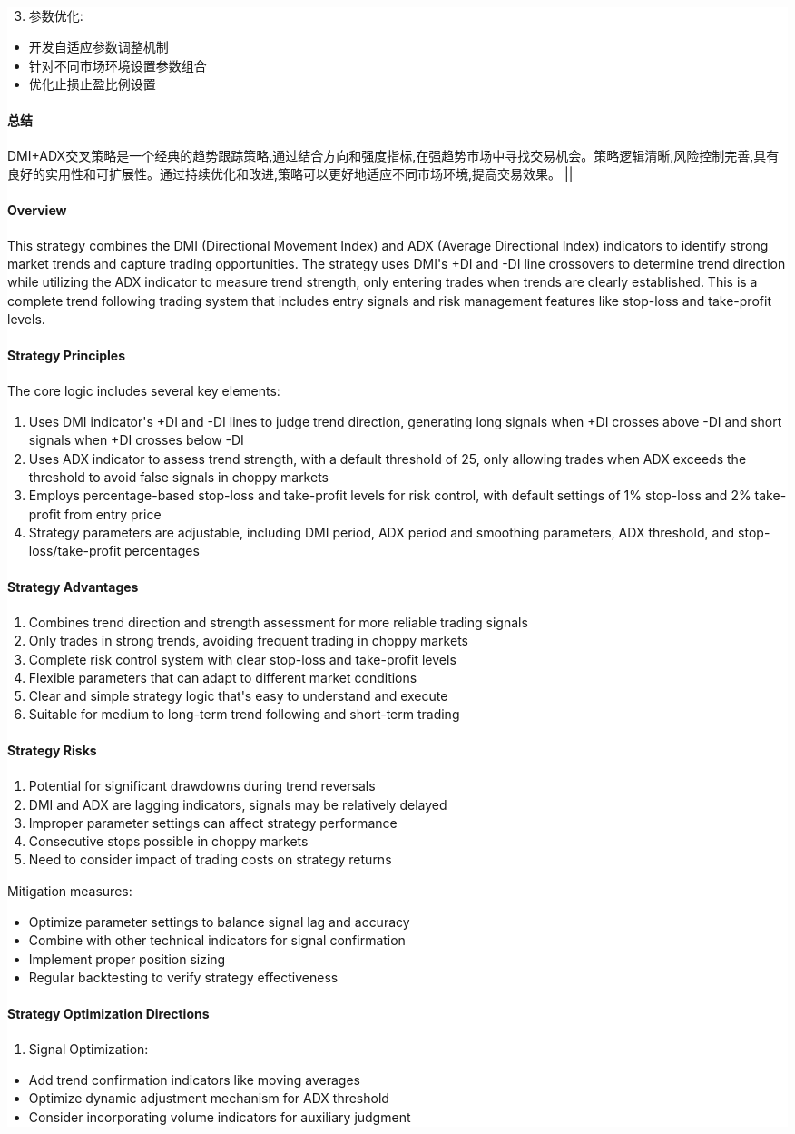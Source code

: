3. 参数优化:
- 开发自适应参数调整机制
- 针对不同市场环境设置参数组合
- 优化止损止盈比例设置

#### 总结
DMI+ADX交叉策略是一个经典的趋势跟踪策略,通过结合方向和强度指标,在强趋势市场中寻找交易机会。策略逻辑清晰,风险控制完善,具有良好的实用性和可扩展性。通过持续优化和改进,策略可以更好地适应不同市场环境,提高交易效果。 || 

#### Overview
This strategy combines the DMI (Directional Movement Index) and ADX (Average Directional Index) indicators to identify strong market trends and capture trading opportunities. The strategy uses DMI's +DI and -DI line crossovers to determine trend direction while utilizing the ADX indicator to measure trend strength, only entering trades when trends are clearly established. This is a complete trend following trading system that includes entry signals and risk management features like stop-loss and take-profit levels.

#### Strategy Principles
The core logic includes several key elements:
1. Uses DMI indicator's +DI and -DI lines to judge trend direction, generating long signals when +DI crosses above -DI and short signals when +DI crosses below -DI
2. Uses ADX indicator to assess trend strength, with a default threshold of 25, only allowing trades when ADX exceeds the threshold to avoid false signals in choppy markets
3. Employs percentage-based stop-loss and take-profit levels for risk control, with default settings of 1% stop-loss and 2% take-profit from entry price
4. Strategy parameters are adjustable, including DMI period, ADX period and smoothing parameters, ADX threshold, and stop-loss/take-profit percentages

#### Strategy Advantages
1. Combines trend direction and strength assessment for more reliable trading signals
2. Only trades in strong trends, avoiding frequent trading in choppy markets
3. Complete risk control system with clear stop-loss and take-profit levels
4. Flexible parameters that can adapt to different market conditions
5. Clear and simple strategy logic that's easy to understand and execute
6. Suitable for medium to long-term trend following and short-term trading

#### Strategy Risks
1. Potential for significant drawdowns during trend reversals
2. DMI and ADX are lagging indicators, signals may be relatively delayed
3. Improper parameter settings can affect strategy performance
4. Consecutive stops possible in choppy markets
5. Need to consider impact of trading costs on strategy returns

Mitigation measures:
- Optimize parameter settings to balance signal lag and accuracy
- Combine with other technical indicators for signal confirmation
- Implement proper position sizing
- Regular backtesting to verify strategy effectiveness

#### Strategy Optimization Directions
1. Signal Optimization:
- Add trend confirmation indicators like moving averages
- Optimize dynamic adjustment mechanism for ADX threshold
- Consider incorporating volume indicators for auxiliary judgment

